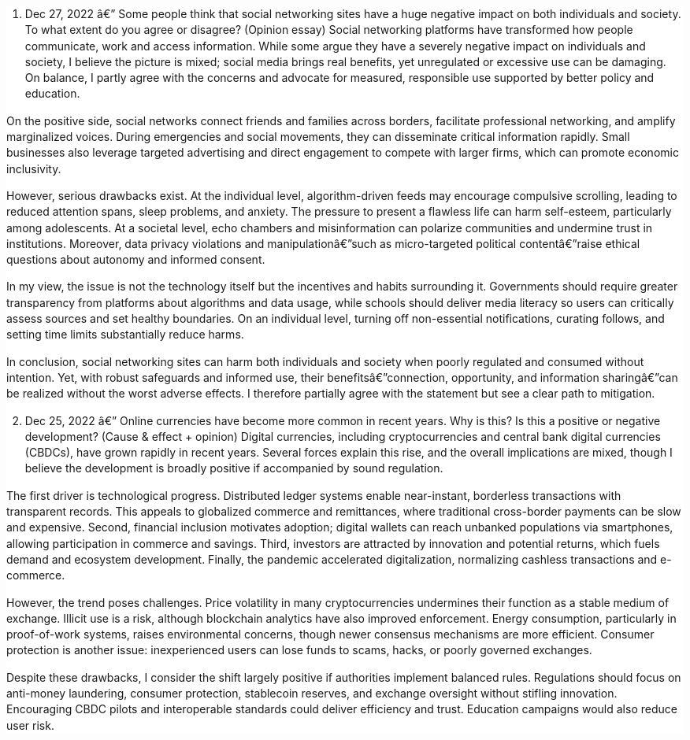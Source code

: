 1) Dec 27, 2022 â€” Some people think that social networking sites have a huge negative impact on both individuals and society. To what extent do you agree or disagree? (Opinion essay)
Social networking platforms have transformed how people communicate, work and access information. While some argue they have a severely negative impact on individuals and society, I believe the picture is mixed; social media brings real benefits, yet unregulated or excessive use can be damaging. On balance, I partly agree with the concerns and advocate for measured, responsible use supported by better policy and education.

On the positive side, social networks connect friends and families across borders, facilitate professional networking, and amplify marginalized voices. During emergencies and social movements, they can disseminate critical information rapidly. Small businesses also leverage targeted advertising and direct engagement to compete with larger firms, which can promote economic inclusivity.

However, serious drawbacks exist. At the individual level, algorithm-driven feeds may encourage compulsive scrolling, leading to reduced attention spans, sleep problems, and anxiety. The pressure to present a flawless life can harm self-esteem, particularly among adolescents. At a societal level, echo chambers and misinformation can polarize communities and undermine trust in institutions. Moreover, data privacy violations and manipulationâ€”such as micro-targeted political contentâ€”raise ethical questions about autonomy and informed consent.

In my view, the issue is not the technology itself but the incentives and habits surrounding it. Governments should require greater transparency from platforms about algorithms and data usage, while schools should deliver media literacy so users can critically assess sources and set healthy boundaries. On an individual level, turning off non-essential notifications, curating follows, and setting time limits substantially reduce harms.

In conclusion, social networking sites can harm both individuals and society when poorly regulated and consumed without intention. Yet, with robust safeguards and informed use, their benefitsâ€”connection, opportunity, and information sharingâ€”can be realized without the worst adverse effects. I therefore partially agree with the statement but see a clear path to mitigation.

2) Dec 25, 2022 â€” Online currencies have become more common in recent years. Why is this? Is this a positive or negative development? (Cause & effect + opinion)
Digital currencies, including cryptocurrencies and central bank digital currencies (CBDCs), have grown rapidly in recent years. Several forces explain this rise, and the overall implications are mixed, though I believe the development is broadly positive if accompanied by sound regulation.

The first driver is technological progress. Distributed ledger systems enable near-instant, borderless transactions with transparent records. This appeals to globalized commerce and remittances, where traditional cross-border payments can be slow and expensive. Second, financial inclusion motivates adoption; digital wallets can reach unbanked populations via smartphones, allowing participation in commerce and savings. Third, investors are attracted by innovation and potential returns, which fuels demand and ecosystem development. Finally, the pandemic accelerated digitalization, normalizing cashless transactions and e-commerce.

However, the trend poses challenges. Price volatility in many cryptocurrencies undermines their function as a stable medium of exchange. Illicit use is a risk, although blockchain analytics have also improved enforcement. Energy consumption, particularly in proof-of-work systems, raises environmental concerns, though newer consensus mechanisms are more efficient. Consumer protection is another issue: inexperienced users can lose funds to scams, hacks, or poorly governed exchanges.

Despite these drawbacks, I consider the shift largely positive if authorities implement balanced rules. Regulations should focus on anti-money laundering, consumer protection, stablecoin reserves, and exchange oversight without stifling innovation. Encouraging CBDC pilots and interoperable standards could deliver efficiency and trust. Education campaigns would also reduce user risk.
